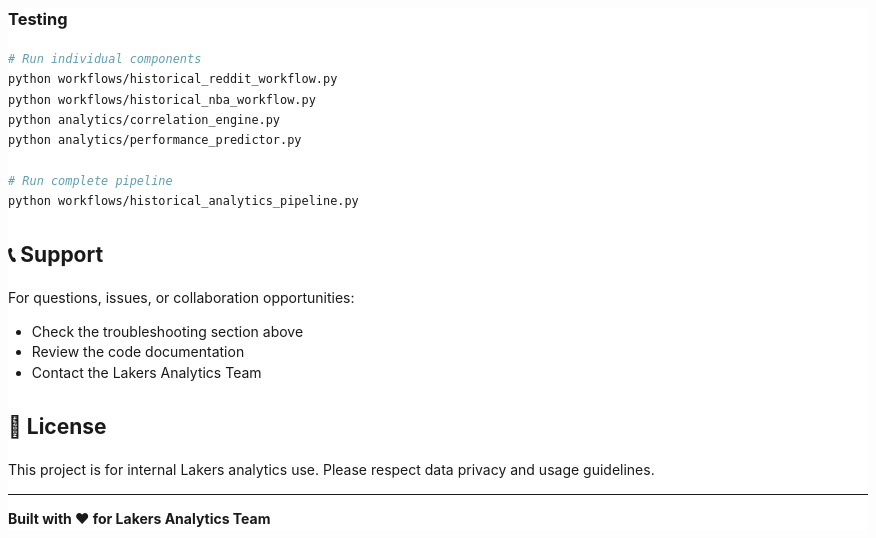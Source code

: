 ### Testing
```bash
# Run individual components
python workflows/historical_reddit_workflow.py
python workflows/historical_nba_workflow.py
python analytics/correlation_engine.py
python analytics/performance_predictor.py

# Run complete pipeline
python workflows/historical_analytics_pipeline.py
```

## 📞 Support

For questions, issues, or collaboration opportunities:
- Check the troubleshooting section above
- Review the code documentation
- Contact the Lakers Analytics Team

## 📄 License

This project is for internal Lakers analytics use. Please respect data privacy and usage guidelines.

---

**Built with ❤️ for Lakers Analytics Team**

